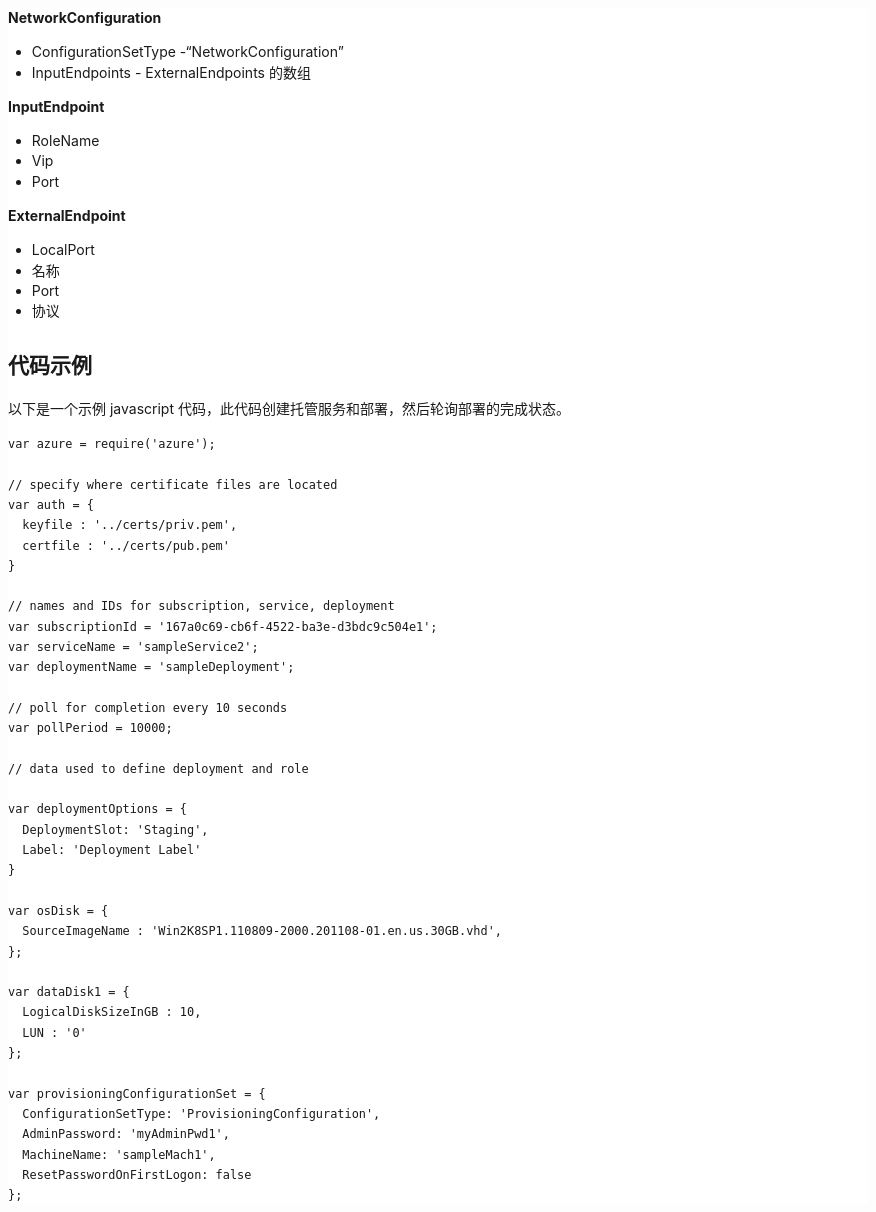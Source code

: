 **NetworkConfiguration**

-   ConfigurationSetType -“NetworkConfiguration”
-   InputEndpoints - ExternalEndpoints 的数组

**InputEndpoint**

-   RoleName
-   Vip
-   Port

**ExternalEndpoint**

-   LocalPort
-   名称
-   Port
-   协议

## 代码示例

以下是一个示例 javascript 代码，此代码创建托管服务和部署，然后轮询部署的完成状态。

    var azure = require('azure');

    // specify where certificate files are located
    var auth = {
      keyfile : '../certs/priv.pem',
      certfile : '../certs/pub.pem'
    }

    // names and IDs for subscription, service, deployment
    var subscriptionId = '167a0c69-cb6f-4522-ba3e-d3bdc9c504e1';
    var serviceName = 'sampleService2';
    var deploymentName = 'sampleDeployment';

    // poll for completion every 10 seconds
    var pollPeriod = 10000;

    // data used to define deployment and role

    var deploymentOptions = {
      DeploymentSlot: 'Staging',
      Label: 'Deployment Label'
    }

    var osDisk = {
      SourceImageName : 'Win2K8SP1.110809-2000.201108-01.en.us.30GB.vhd',
    };

    var dataDisk1 = {
      LogicalDiskSizeInGB : 10,
      LUN : '0'
    };

    var provisioningConfigurationSet = {
      ConfigurationSetType: 'ProvisioningConfiguration',
      AdminPassword: 'myAdminPwd1',
      MachineName: 'sampleMach1',
      ResetPasswordOnFirstLogon: false
    };
